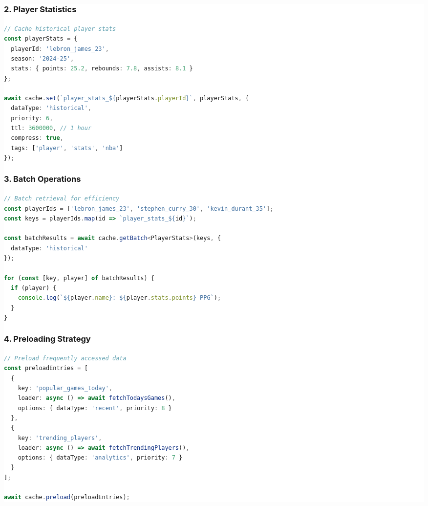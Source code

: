 ### 2. Player Statistics

```typescript
// Cache historical player stats
const playerStats = {
  playerId: 'lebron_james_23',
  season: '2024-25',
  stats: { points: 25.2, rebounds: 7.8, assists: 8.1 }
};

await cache.set(`player_stats_${playerStats.playerId}`, playerStats, {
  dataType: 'historical',
  priority: 6,
  ttl: 3600000, // 1 hour
  compress: true,
  tags: ['player', 'stats', 'nba']
});
```

### 3. Batch Operations

```typescript
// Batch retrieval for efficiency
const playerIds = ['lebron_james_23', 'stephen_curry_30', 'kevin_durant_35'];
const keys = playerIds.map(id => `player_stats_${id}`);

const batchResults = await cache.getBatch<PlayerStats>(keys, {
  dataType: 'historical'
});

for (const [key, player] of batchResults) {
  if (player) {
    console.log(`${player.name}: ${player.stats.points} PPG`);
  }
}
```

### 4. Preloading Strategy

```typescript
// Preload frequently accessed data
const preloadEntries = [
  {
    key: 'popular_games_today',
    loader: async () => await fetchTodaysGames(),
    options: { dataType: 'recent', priority: 8 }
  },
  {
    key: 'trending_players',
    loader: async () => await fetchTrendingPlayers(),
    options: { dataType: 'analytics', priority: 7 }
  }
];

await cache.preload(preloadEntries);
```

